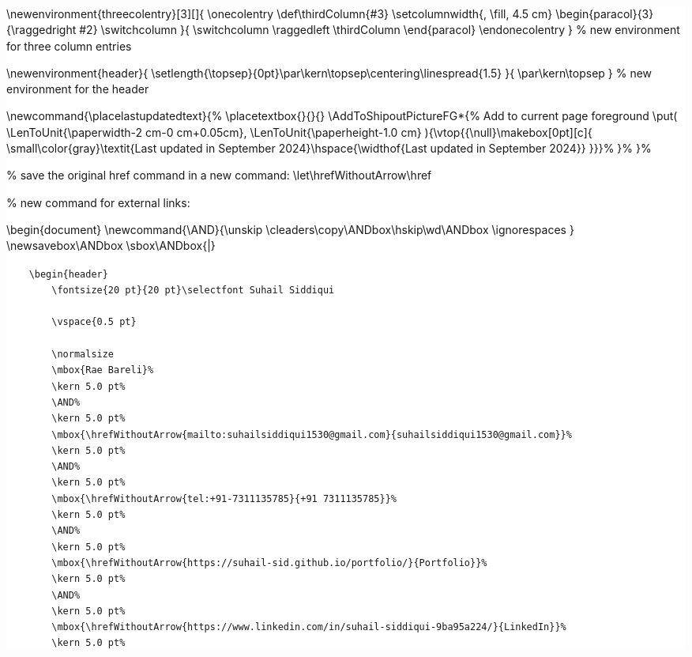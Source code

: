 \newenvironment{threecolentry}[3][]{
    \onecolentry
    \def\thirdColumn{#3}
    \setcolumnwidth{, \fill, 4.5 cm}
    \begin{paracol}{3}
    {\raggedright #2} \switchcolumn
}{
    \switchcolumn \raggedleft \thirdColumn
    \end{paracol}
    \endonecolentry
} % new environment for three column entries

\newenvironment{header}{
    \setlength{\topsep}{0pt}\par\kern\topsep\centering\linespread{1.5}
}{
    \par\kern\topsep
} % new environment for the header

\newcommand{\placelastupdatedtext}{% \placetextbox{<horizontal pos>}{<vertical pos>}{<stuff>}
  \AddToShipoutPictureFG*{% Add <stuff> to current page foreground
    \put(
        \LenToUnit{\paperwidth-2 cm-0 cm+0.05cm},
        \LenToUnit{\paperheight-1.0 cm}
    ){\vtop{{\null}\makebox[0pt][c]{
        \small\color{gray}\textit{Last updated in September 2024}\hspace{\widthof{Last updated in September 2024}}
    }}}%
  }%
}%

% save the original href command in a new command:
\let\hrefWithoutArrow\href

% new command for external links:


\begin{document}
    \newcommand{\AND}{\unskip
        \cleaders\copy\ANDbox\hskip\wd\ANDbox
        \ignorespaces
    }
    \newsavebox\ANDbox
    \sbox\ANDbox{$|$}

        \begin{header}
            \fontsize{20 pt}{20 pt}\selectfont Suhail Siddiqui
        
            \vspace{0.5 pt}
        
            \normalsize
            \mbox{Rae Bareli}%
            \kern 5.0 pt%
            \AND%
            \kern 5.0 pt%
            \mbox{\hrefWithoutArrow{mailto:suhailsiddiqui1530@gmail.com}{suhailsiddiqui1530@gmail.com}}%
            \kern 5.0 pt%
            \AND%
            \kern 5.0 pt%
            \mbox{\hrefWithoutArrow{tel:+91-7311135785}{+91 7311135785}}%
            \kern 5.0 pt%
            \AND%
            \kern 5.0 pt%
            \mbox{\hrefWithoutArrow{https://suhail-sid.github.io/portfolio/}{Portfolio}}%
            \kern 5.0 pt%
            \AND%
            \kern 5.0 pt%
            \mbox{\hrefWithoutArrow{https://www.linkedin.com/in/suhail-siddiqui-9ba95a224/}{LinkedIn}}%
            \kern 5.0 pt%